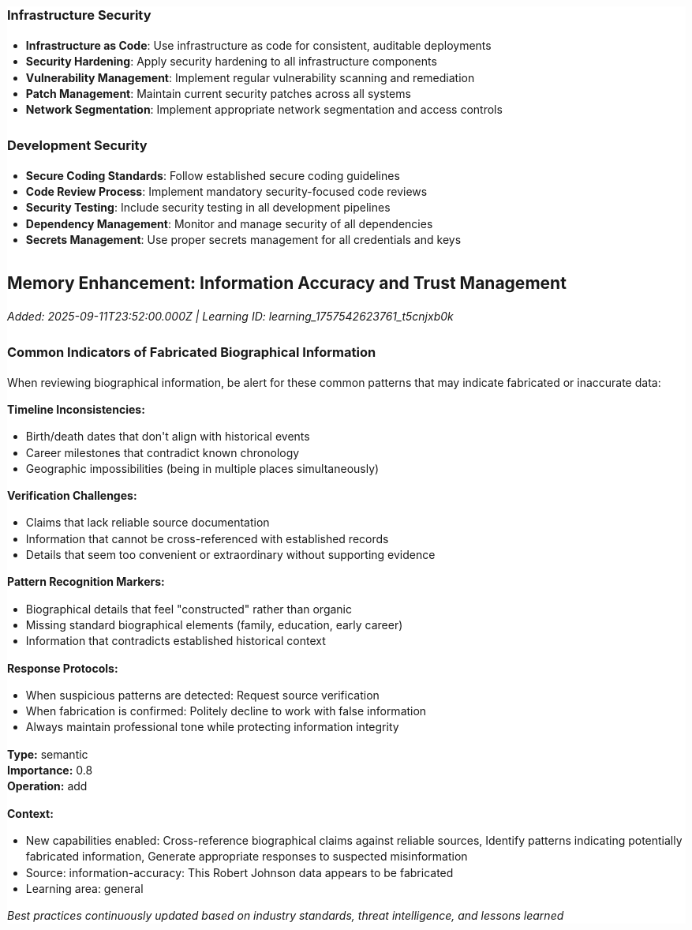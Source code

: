 ### Infrastructure Security
- **Infrastructure as Code**: Use infrastructure as code for consistent, auditable deployments
- **Security Hardening**: Apply security hardening to all infrastructure components
- **Vulnerability Management**: Implement regular vulnerability scanning and remediation
- **Patch Management**: Maintain current security patches across all systems
- **Network Segmentation**: Implement appropriate network segmentation and access controls

### Development Security
- **Secure Coding Standards**: Follow established secure coding guidelines
- **Code Review Process**: Implement mandatory security-focused code reviews
- **Security Testing**: Include security testing in all development pipelines
- **Dependency Management**: Monitor and manage security of all dependencies
- **Secrets Management**: Use proper secrets management for all credentials and keys

## Memory Enhancement: Information Accuracy and Trust Management
*Added: 2025-09-11T23:52:00.000Z | Learning ID: learning_1757542623761_t5cnjxb0k*

### Common Indicators of Fabricated Biographical Information

When reviewing biographical information, be alert for these common patterns that may indicate fabricated or inaccurate data:

**Timeline Inconsistencies:**
- Birth/death dates that don't align with historical events
- Career milestones that contradict known chronology
- Geographic impossibilities (being in multiple places simultaneously)

**Verification Challenges:**
- Claims that lack reliable source documentation
- Information that cannot be cross-referenced with established records
- Details that seem too convenient or extraordinary without supporting evidence

**Pattern Recognition Markers:**
- Biographical details that feel "constructed" rather than organic
- Missing standard biographical elements (family, education, early career)
- Information that contradicts established historical context

**Response Protocols:**
- When suspicious patterns are detected: Request source verification
- When fabrication is confirmed: Politely decline to work with false information
- Always maintain professional tone while protecting information integrity

**Type:** semantic  
**Importance:** 0.8  
**Operation:** add

**Context:**
- New capabilities enabled: Cross-reference biographical claims against reliable sources, Identify patterns indicating potentially fabricated information, Generate appropriate responses to suspected misinformation
- Source: information-accuracy: This Robert Johnson data appears to be fabricated
- Learning area: general

*Best practices continuously updated based on industry standards, threat intelligence, and lessons learned*
